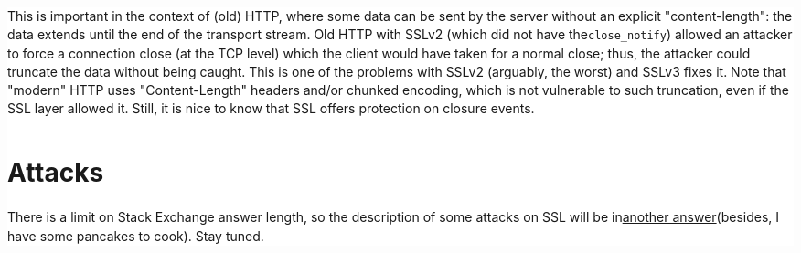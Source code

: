 This is important in the context of \(old\) HTTP, where some data can be sent by the server without an explicit "content-length": the data extends until the end of the transport stream. Old HTTP with SSLv2 \(which did not have the`close_notify`\) allowed an attacker to force a connection close \(at the TCP level\) which the client would have taken for a normal close; thus, the attacker could truncate the data without being caught. This is one of the problems with SSLv2 \(arguably, the worst\) and SSLv3 fixes it. Note that "modern" HTTP uses "Content-Length" headers and/or chunked encoding, which is not vulnerable to such truncation, even if the SSL layer allowed it. Still, it is nice to know that SSL offers protection on closure events.

# **Attacks**

There is a limit on Stack Exchange answer length, so the description of some attacks on SSL will be in[another answer](https://security.stackexchange.com/a/20851/64136)\(besides, I have some pancakes to cook\). Stay tuned.

